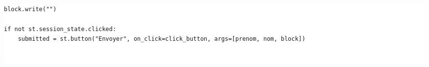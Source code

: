 ```  
block.write("")  
  
if not st.session_state.clicked:  
    submitted = st.button("Envoyer", on_click=click_button, args=[prenom, nom, block])  
  
  
```
